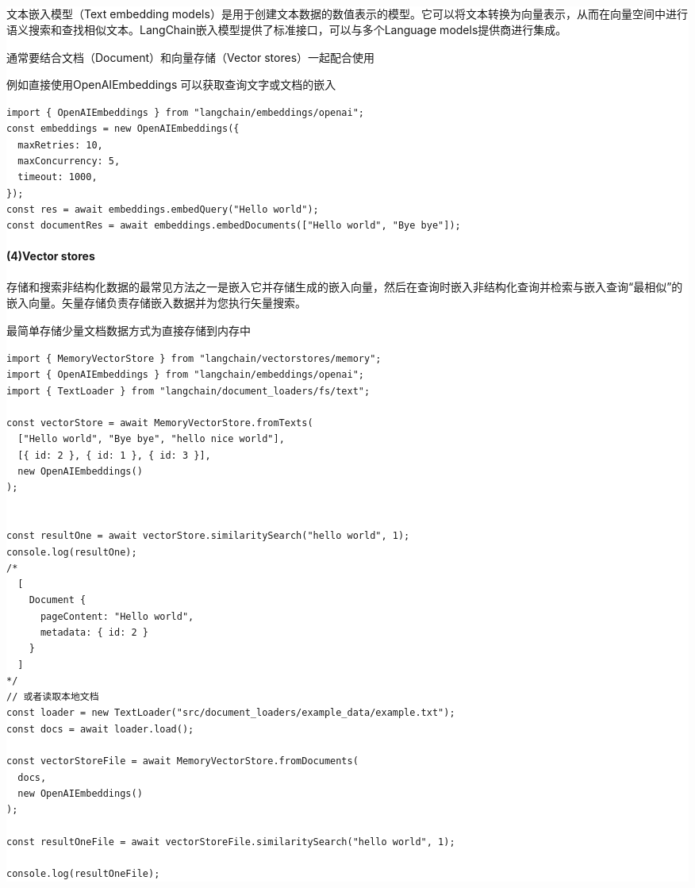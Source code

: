 文本嵌入模型（Text embedding models）是用于创建文本数据的数值表示的模型。它可以将文本转换为向量表示，从而在向量空间中进行语义搜索和查找相似文本。LangChain嵌入模型提供了标准接口，可以与多个Language models提供商进行集成。

通常要结合文档（Document）和向量存储（Vector stores）一起配合使用

例如直接使用OpenAIEmbeddings 可以获取查询文字或文档的嵌入



```
import { OpenAIEmbeddings } from "langchain/embeddings/openai";
const embeddings = new OpenAIEmbeddings({
  maxRetries: 10,
  maxConcurrency: 5,
  timeout: 1000, 
});
const res = await embeddings.embedQuery("Hello world");
const documentRes = await embeddings.embedDocuments(["Hello world", "Bye bye"]);
```



#### **(4)Vector stores**

存储和搜索非结构化数据的最常见方法之一是嵌入它并存储生成的嵌入向量，然后在查询时嵌入非结构化查询并检索与嵌入查询“最相似”的嵌入向量。矢量存储负责存储嵌入数据并为您执行矢量搜索。

最简单存储少量文档数据方式为直接存储到内存中



```
import { MemoryVectorStore } from "langchain/vectorstores/memory";
import { OpenAIEmbeddings } from "langchain/embeddings/openai";
import { TextLoader } from "langchain/document_loaders/fs/text";

const vectorStore = await MemoryVectorStore.fromTexts(
  ["Hello world", "Bye bye", "hello nice world"],
  [{ id: 2 }, { id: 1 }, { id: 3 }],
  new OpenAIEmbeddings()
);


const resultOne = await vectorStore.similaritySearch("hello world", 1);
console.log(resultOne);
/*
  [
    Document {
      pageContent: "Hello world",
      metadata: { id: 2 }
    }
  ]
*/
// 或者读取本地文档
const loader = new TextLoader("src/document_loaders/example_data/example.txt");
const docs = await loader.load();

const vectorStoreFile = await MemoryVectorStore.fromDocuments(
  docs,
  new OpenAIEmbeddings()
);

const resultOneFile = await vectorStoreFile.similaritySearch("hello world", 1);

console.log(resultOneFile);
```
